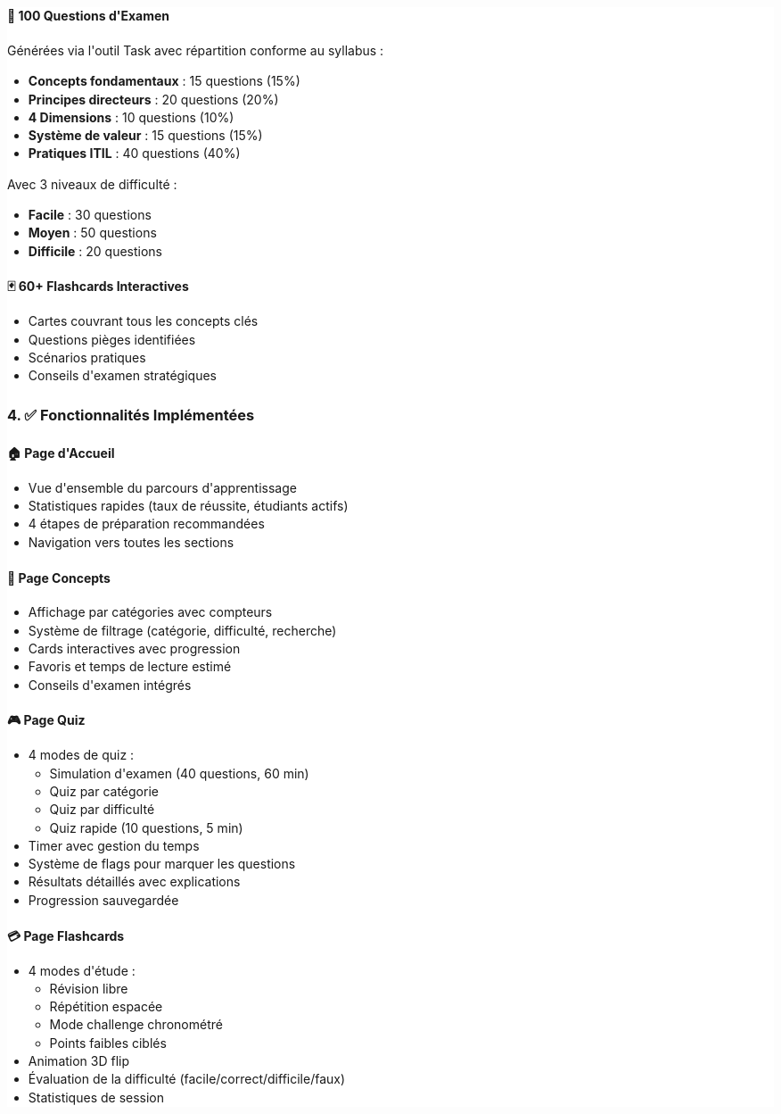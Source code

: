 #### 🧠 **100 Questions d'Examen**
Générées via l'outil Task avec répartition conforme au syllabus :
- **Concepts fondamentaux** : 15 questions (15%)
- **Principes directeurs** : 20 questions (20%)
- **4 Dimensions** : 10 questions (10%)
- **Système de valeur** : 15 questions (15%)
- **Pratiques ITIL** : 40 questions (40%)

Avec 3 niveaux de difficulté :
- **Facile** : 30 questions
- **Moyen** : 50 questions
- **Difficile** : 20 questions

#### 🃏 **60+ Flashcards Interactives**
- Cartes couvrant tous les concepts clés
- Questions pièges identifiées
- Scénarios pratiques
- Conseils d'examen stratégiques

### 4. ✅ **Fonctionnalités Implémentées**

#### 🏠 **Page d'Accueil**
- Vue d'ensemble du parcours d'apprentissage
- Statistiques rapides (taux de réussite, étudiants actifs)
- 4 étapes de préparation recommandées
- Navigation vers toutes les sections

#### 📖 **Page Concepts**
- Affichage par catégories avec compteurs
- Système de filtrage (catégorie, difficulté, recherche)
- Cards interactives avec progression
- Favoris et temps de lecture estimé
- Conseils d'examen intégrés

#### 🎮 **Page Quiz**
- 4 modes de quiz :
  - Simulation d'examen (40 questions, 60 min)
  - Quiz par catégorie
  - Quiz par difficulté
  - Quiz rapide (10 questions, 5 min)
- Timer avec gestion du temps
- Système de flags pour marquer les questions
- Résultats détaillés avec explications
- Progression sauvegardée

#### 💳 **Page Flashcards**
- 4 modes d'étude :
  - Révision libre
  - Répétition espacée
  - Mode challenge chronométré
  - Points faibles ciblés
- Animation 3D flip
- Évaluation de la difficulté (facile/correct/difficile/faux)
- Statistiques de session

